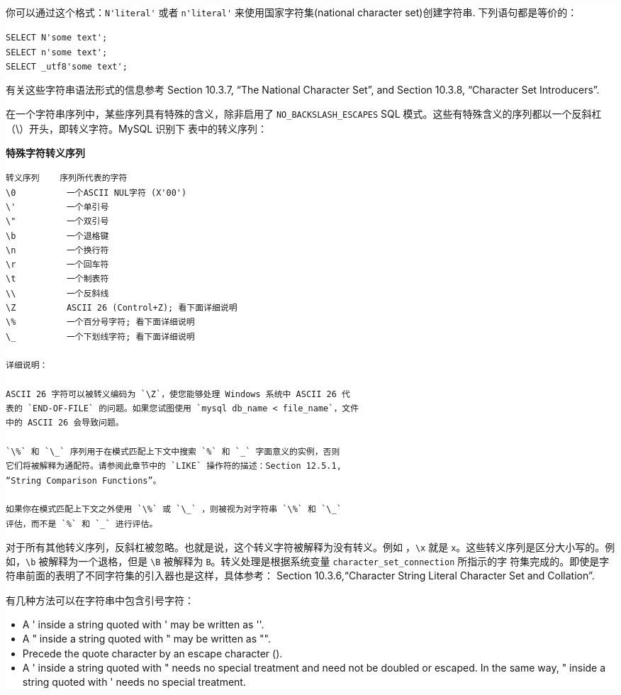 你可以通过这个格式：`N'literal'` 或者 `n'literal'` 来使用国家字符集(national
character set)创建字符串. 下列语句都是等价的：
```
SELECT N'some text';
SELECT n'some text';
SELECT _utf8'some text';
```

有关这些字符串语法形式的信息参考 Section 10.3.7, “The National Character Set”,
and Section 10.3.8, “Character Set Introducers”.

在一个字符串序列中，某些序列具有特殊的含义，除非启用了 `NO_BACKSLASH_ESCAPES`
SQL 模式。这些有特殊含义的序列都以一个反斜杠（\）开头，即转义字符。MySQL 识别下
表中的转义序列：

**特殊字符转义序列**

    转义序列    序列所代表的字符
    \0          一个ASCII NUL字符 (X'00') 
    \'          一个单引号
    \"	        一个双引号
    \b	        一个退格键
    \n	        一个换行符
    \r	        一个回车符
    \t	        一个制表符
    \\	        一个反斜线
    \Z	        ASCII 26 (Control+Z); 看下面详细说明
    \%	        一个百分号字符; 看下面详细说明
    \_	        一个下划线字符; 看下面详细说明

    详细说明：

    ASCII 26 字符可以被转义编码为 `\Z`，使您能够处理 Windows 系统中 ASCII 26 代
    表的 `END-OF-FILE` 的问题。如果您试图使用 `mysql db_name < file_name`，文件
    中的 ASCII 26 会导致问题。

    `\%` 和 `\_` 序列用于在模式匹配上下文中搜索 `%` 和 `_` 字面意义的实例，否则
    它们将被解释为通配符。请参阅此章节中的 `LIKE` 操作符的描述：Section 12.5.1,
    “String Comparison Functions”。

    如果你在模式匹配上下文之外使用 `\%` 或 `\_` ，则被视为对字符串 `\%` 和 `\_`
    评估，而不是 `%` 和 `_` 进行评估。

对于所有其他转义序列，反斜杠被忽略。也就是说，这个转义字符被解释为没有转义。例如
，`\x` 就是 `x`。这些转义序列是区分大小写的。例如，`\b` 被解释为一个退格，但是
`\B` 被解释为 `B`。转义处理是根据系统变量 `character_set_connection` 所指示的字
符集完成的。即使是字符串前面的表明了不同字符集的引入器也是这样，具体参考：
Section 10.3.6,“Character String Literal Character Set and Collation”.

有几种方法可以在字符串中包含引号字符：
* A ' inside a string quoted with ' may be written as ''.
* A " inside a string quoted with " may be written as "".
* Precede the quote character by an escape character (\).
* A ' inside a string quoted with " needs no special treatment and need not be doubled or escaped. In the same way, " inside a string quoted with ' needs no special treatment.
